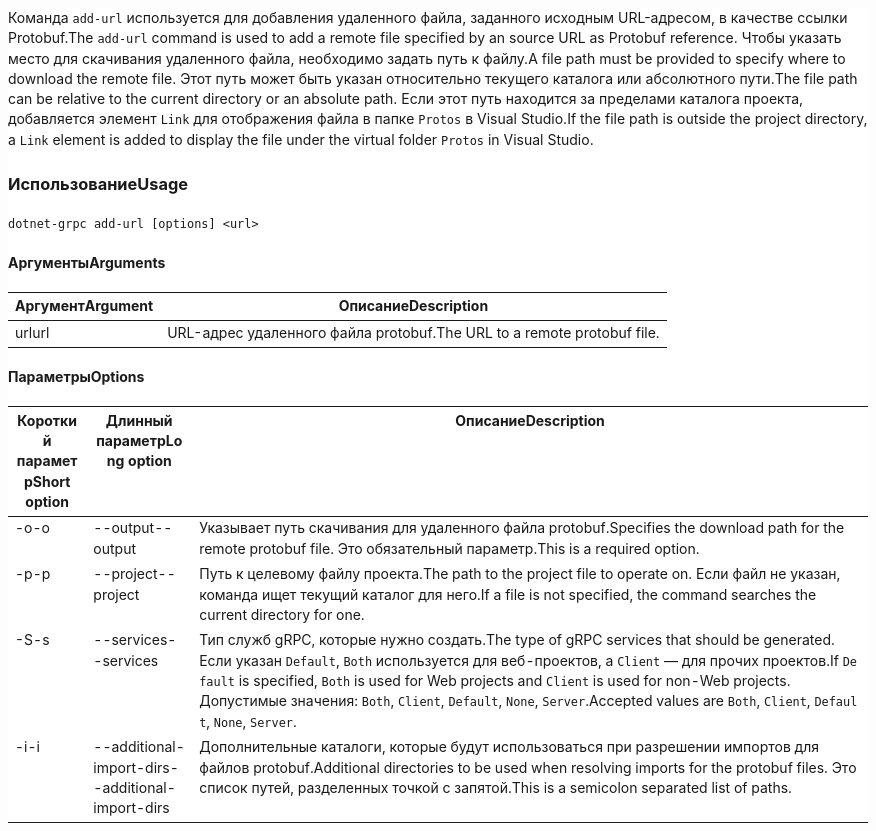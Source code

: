 <span data-ttu-id="d5f68-154">Команда `add-url` используется для добавления удаленного файла, заданного исходным URL-адресом, в качестве ссылки Protobuf.</span><span class="sxs-lookup"><span data-stu-id="d5f68-154">The `add-url` command is used to add a remote file specified by an source URL as Protobuf reference.</span></span> <span data-ttu-id="d5f68-155">Чтобы указать место для скачивания удаленного файла, необходимо задать путь к файлу.</span><span class="sxs-lookup"><span data-stu-id="d5f68-155">A file path must be provided to specify where to download the remote file.</span></span> <span data-ttu-id="d5f68-156">Этот путь может быть указан относительно текущего каталога или абсолютного пути.</span><span class="sxs-lookup"><span data-stu-id="d5f68-156">The file path can be relative to the current directory or an absolute path.</span></span> <span data-ttu-id="d5f68-157">Если этот путь находится за пределами каталога проекта, добавляется элемент `Link` для отображения файла в папке `Protos` в Visual Studio.</span><span class="sxs-lookup"><span data-stu-id="d5f68-157">If the file path is outside the project directory, a `Link` element is added to display the file under the virtual folder `Protos` in Visual Studio.</span></span>

### <a name="usage"></a><span data-ttu-id="d5f68-158">Использование</span><span class="sxs-lookup"><span data-stu-id="d5f68-158">Usage</span></span>

```dotnetcli
dotnet-grpc add-url [options] <url>
```

#### <a name="arguments"></a><span data-ttu-id="d5f68-159">Аргументы</span><span class="sxs-lookup"><span data-stu-id="d5f68-159">Arguments</span></span>

| <span data-ttu-id="d5f68-160">Аргумент</span><span class="sxs-lookup"><span data-stu-id="d5f68-160">Argument</span></span> | <span data-ttu-id="d5f68-161">Описание</span><span class="sxs-lookup"><span data-stu-id="d5f68-161">Description</span></span> |
|-|-|
| <span data-ttu-id="d5f68-162">url</span><span class="sxs-lookup"><span data-stu-id="d5f68-162">url</span></span> | <span data-ttu-id="d5f68-163">URL-адрес удаленного файла protobuf.</span><span class="sxs-lookup"><span data-stu-id="d5f68-163">The URL to a remote protobuf file.</span></span> |

#### <a name="options"></a><span data-ttu-id="d5f68-164">Параметры</span><span class="sxs-lookup"><span data-stu-id="d5f68-164">Options</span></span>

| <span data-ttu-id="d5f68-165">Короткий параметр</span><span class="sxs-lookup"><span data-stu-id="d5f68-165">Short option</span></span> | <span data-ttu-id="d5f68-166">Длинный параметр</span><span class="sxs-lookup"><span data-stu-id="d5f68-166">Long option</span></span> | <span data-ttu-id="d5f68-167">Описание</span><span class="sxs-lookup"><span data-stu-id="d5f68-167">Description</span></span> |
|-|-|-|
| <span data-ttu-id="d5f68-168">-o</span><span class="sxs-lookup"><span data-stu-id="d5f68-168">-o</span></span> | <span data-ttu-id="d5f68-169">--output</span><span class="sxs-lookup"><span data-stu-id="d5f68-169">--output</span></span> | <span data-ttu-id="d5f68-170">Указывает путь скачивания для удаленного файла protobuf.</span><span class="sxs-lookup"><span data-stu-id="d5f68-170">Specifies the download path for the remote protobuf file.</span></span> <span data-ttu-id="d5f68-171">Это обязательный параметр.</span><span class="sxs-lookup"><span data-stu-id="d5f68-171">This is a required option.</span></span>
| <span data-ttu-id="d5f68-172">-p</span><span class="sxs-lookup"><span data-stu-id="d5f68-172">-p</span></span> | <span data-ttu-id="d5f68-173">--project</span><span class="sxs-lookup"><span data-stu-id="d5f68-173">--project</span></span> | <span data-ttu-id="d5f68-174">Путь к целевому файлу проекта.</span><span class="sxs-lookup"><span data-stu-id="d5f68-174">The path to the project file to operate on.</span></span> <span data-ttu-id="d5f68-175">Если файл не указан, команда ищет текущий каталог для него.</span><span class="sxs-lookup"><span data-stu-id="d5f68-175">If a file is not specified, the command searches the current directory for one.</span></span>
| <span data-ttu-id="d5f68-176">-S</span><span class="sxs-lookup"><span data-stu-id="d5f68-176">-s</span></span> | <span data-ttu-id="d5f68-177">--services</span><span class="sxs-lookup"><span data-stu-id="d5f68-177">--services</span></span> | <span data-ttu-id="d5f68-178">Тип служб gRPC, которые нужно создать.</span><span class="sxs-lookup"><span data-stu-id="d5f68-178">The type of gRPC services that should be generated.</span></span> <span data-ttu-id="d5f68-179">Если указан `Default`, `Both` используется для веб-проектов, а `Client` — для прочих проектов.</span><span class="sxs-lookup"><span data-stu-id="d5f68-179">If `Default` is specified, `Both` is used for Web projects and `Client` is used for non-Web projects.</span></span> <span data-ttu-id="d5f68-180">Допустимые значения: `Both`, `Client`, `Default`, `None`, `Server`.</span><span class="sxs-lookup"><span data-stu-id="d5f68-180">Accepted values are `Both`, `Client`, `Default`, `None`, `Server`.</span></span>
| <span data-ttu-id="d5f68-181">-i</span><span class="sxs-lookup"><span data-stu-id="d5f68-181">-i</span></span> | <span data-ttu-id="d5f68-182">--additional-import-dirs</span><span class="sxs-lookup"><span data-stu-id="d5f68-182">--additional-import-dirs</span></span> | <span data-ttu-id="d5f68-183">Дополнительные каталоги, которые будут использоваться при разрешении импортов для файлов protobuf.</span><span class="sxs-lookup"><span data-stu-id="d5f68-183">Additional directories to be used when resolving imports for the protobuf files.</span></span> <span data-ttu-id="d5f68-184">Это список путей, разделенных точкой с запятой.</span><span class="sxs-lookup"><span data-stu-id="d5f68-184">This is a semicolon separated list of paths.</span></span>